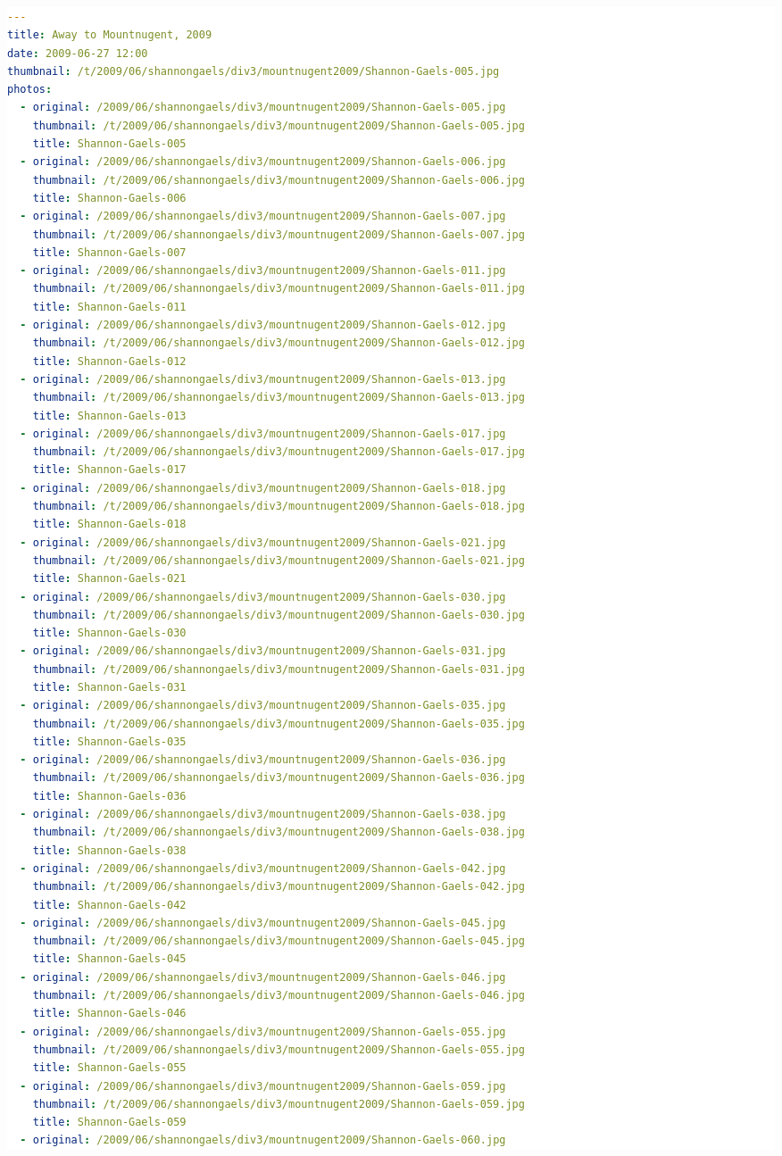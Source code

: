 ```yaml
---
title: Away to Mountnugent, 2009
date: 2009-06-27 12:00
thumbnail: /t/2009/06/shannongaels/div3/mountnugent2009/Shannon-Gaels-005.jpg
photos:
  - original: /2009/06/shannongaels/div3/mountnugent2009/Shannon-Gaels-005.jpg
    thumbnail: /t/2009/06/shannongaels/div3/mountnugent2009/Shannon-Gaels-005.jpg
    title: Shannon-Gaels-005
  - original: /2009/06/shannongaels/div3/mountnugent2009/Shannon-Gaels-006.jpg
    thumbnail: /t/2009/06/shannongaels/div3/mountnugent2009/Shannon-Gaels-006.jpg
    title: Shannon-Gaels-006
  - original: /2009/06/shannongaels/div3/mountnugent2009/Shannon-Gaels-007.jpg
    thumbnail: /t/2009/06/shannongaels/div3/mountnugent2009/Shannon-Gaels-007.jpg
    title: Shannon-Gaels-007
  - original: /2009/06/shannongaels/div3/mountnugent2009/Shannon-Gaels-011.jpg
    thumbnail: /t/2009/06/shannongaels/div3/mountnugent2009/Shannon-Gaels-011.jpg
    title: Shannon-Gaels-011
  - original: /2009/06/shannongaels/div3/mountnugent2009/Shannon-Gaels-012.jpg
    thumbnail: /t/2009/06/shannongaels/div3/mountnugent2009/Shannon-Gaels-012.jpg
    title: Shannon-Gaels-012
  - original: /2009/06/shannongaels/div3/mountnugent2009/Shannon-Gaels-013.jpg
    thumbnail: /t/2009/06/shannongaels/div3/mountnugent2009/Shannon-Gaels-013.jpg
    title: Shannon-Gaels-013
  - original: /2009/06/shannongaels/div3/mountnugent2009/Shannon-Gaels-017.jpg
    thumbnail: /t/2009/06/shannongaels/div3/mountnugent2009/Shannon-Gaels-017.jpg
    title: Shannon-Gaels-017
  - original: /2009/06/shannongaels/div3/mountnugent2009/Shannon-Gaels-018.jpg
    thumbnail: /t/2009/06/shannongaels/div3/mountnugent2009/Shannon-Gaels-018.jpg
    title: Shannon-Gaels-018
  - original: /2009/06/shannongaels/div3/mountnugent2009/Shannon-Gaels-021.jpg
    thumbnail: /t/2009/06/shannongaels/div3/mountnugent2009/Shannon-Gaels-021.jpg
    title: Shannon-Gaels-021
  - original: /2009/06/shannongaels/div3/mountnugent2009/Shannon-Gaels-030.jpg
    thumbnail: /t/2009/06/shannongaels/div3/mountnugent2009/Shannon-Gaels-030.jpg
    title: Shannon-Gaels-030
  - original: /2009/06/shannongaels/div3/mountnugent2009/Shannon-Gaels-031.jpg
    thumbnail: /t/2009/06/shannongaels/div3/mountnugent2009/Shannon-Gaels-031.jpg
    title: Shannon-Gaels-031
  - original: /2009/06/shannongaels/div3/mountnugent2009/Shannon-Gaels-035.jpg
    thumbnail: /t/2009/06/shannongaels/div3/mountnugent2009/Shannon-Gaels-035.jpg
    title: Shannon-Gaels-035
  - original: /2009/06/shannongaels/div3/mountnugent2009/Shannon-Gaels-036.jpg
    thumbnail: /t/2009/06/shannongaels/div3/mountnugent2009/Shannon-Gaels-036.jpg
    title: Shannon-Gaels-036
  - original: /2009/06/shannongaels/div3/mountnugent2009/Shannon-Gaels-038.jpg
    thumbnail: /t/2009/06/shannongaels/div3/mountnugent2009/Shannon-Gaels-038.jpg
    title: Shannon-Gaels-038
  - original: /2009/06/shannongaels/div3/mountnugent2009/Shannon-Gaels-042.jpg
    thumbnail: /t/2009/06/shannongaels/div3/mountnugent2009/Shannon-Gaels-042.jpg
    title: Shannon-Gaels-042
  - original: /2009/06/shannongaels/div3/mountnugent2009/Shannon-Gaels-045.jpg
    thumbnail: /t/2009/06/shannongaels/div3/mountnugent2009/Shannon-Gaels-045.jpg
    title: Shannon-Gaels-045
  - original: /2009/06/shannongaels/div3/mountnugent2009/Shannon-Gaels-046.jpg
    thumbnail: /t/2009/06/shannongaels/div3/mountnugent2009/Shannon-Gaels-046.jpg
    title: Shannon-Gaels-046
  - original: /2009/06/shannongaels/div3/mountnugent2009/Shannon-Gaels-055.jpg
    thumbnail: /t/2009/06/shannongaels/div3/mountnugent2009/Shannon-Gaels-055.jpg
    title: Shannon-Gaels-055
  - original: /2009/06/shannongaels/div3/mountnugent2009/Shannon-Gaels-059.jpg
    thumbnail: /t/2009/06/shannongaels/div3/mountnugent2009/Shannon-Gaels-059.jpg
    title: Shannon-Gaels-059
  - original: /2009/06/shannongaels/div3/mountnugent2009/Shannon-Gaels-060.jpg
```
